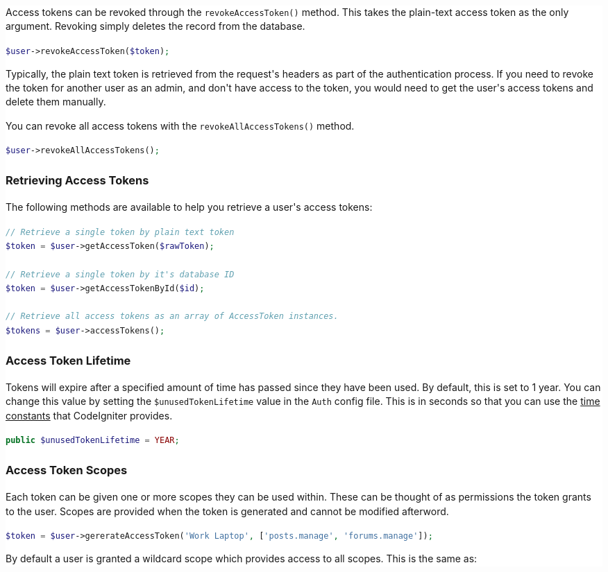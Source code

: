 Access tokens can be revoked through the `revokeAccessToken()` method. This takes the plain-text
access token as the only argument. Revoking simply deletes the record from the database.

```php
$user->revokeAccessToken($token);
```

Typically, the plain text token is retrieved from the request's headers as part of the authentication
process. If you need to revoke the token for another user as an admin, and don't have access to the
token, you would need to get the user's access tokens and delete them manually.

You can revoke all access tokens with the `revokeAllAccessTokens()` method.

```php
$user->revokeAllAccessTokens();
```

### Retrieving Access Tokens

The following methods are available to help you retrieve a user's access tokens:

```php
// Retrieve a single token by plain text token
$token = $user->getAccessToken($rawToken);

// Retrieve a single token by it's database ID
$token = $user->getAccessTokenById($id);

// Retrieve all access tokens as an array of AccessToken instances.
$tokens = $user->accessTokens();
```

### Access Token Lifetime

Tokens will expire after a specified amount of time has passed since they have been used.
By default, this is set to 1 year. You can change this value by setting the `$unusedTokenLifetime`
value in the `Auth` config file. This is in seconds so that you can use the
[time constants](https://codeigniter.com/user_guide/general/common_functions.html#time-constants)
that CodeIgniter provides.

```php
public $unusedTokenLifetime = YEAR;
```

### Access Token Scopes

Each token can be given one or more scopes they can be used within. These can be thought of as
permissions the token grants to the user. Scopes are provided when the token is generated and
cannot be modified afterword.

```php
$token = $user->gererateAccessToken('Work Laptop', ['posts.manage', 'forums.manage']);
```

By default a user is granted a wildcard scope which provides access to all scopes. This is the
same as:
